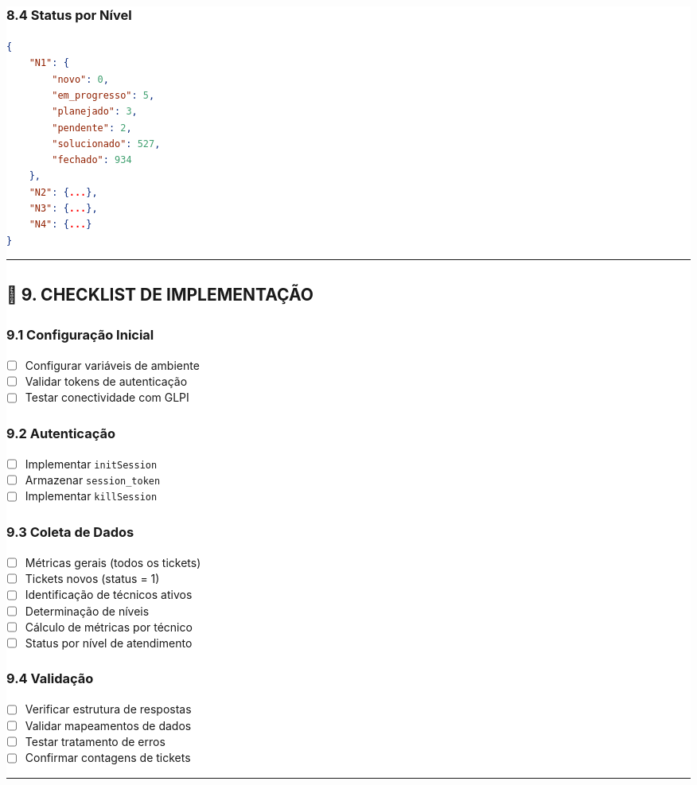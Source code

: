 ### 8.4 Status por Nível

```json
{
    "N1": {
        "novo": 0,
        "em_progresso": 5,
        "planejado": 3,
        "pendente": 2,
        "solucionado": 527,
        "fechado": 934
    },
    "N2": {...},
    "N3": {...},
    "N4": {...}
}
```

---

## 🎯 9. CHECKLIST DE IMPLEMENTAÇÃO

### 9.1 Configuração Inicial

- [ ] Configurar variáveis de ambiente
- [ ] Validar tokens de autenticação
- [ ] Testar conectividade com GLPI

### 9.2 Autenticação

- [ ] Implementar `initSession`
- [ ] Armazenar `session_token`
- [ ] Implementar `killSession`

### 9.3 Coleta de Dados

- [ ] Métricas gerais (todos os tickets)
- [ ] Tickets novos (status = 1)
- [ ] Identificação de técnicos ativos
- [ ] Determinação de níveis
- [ ] Cálculo de métricas por técnico
- [ ] Status por nível de atendimento

### 9.4 Validação

- [ ] Verificar estrutura de respostas
- [ ] Validar mapeamentos de dados
- [ ] Testar tratamento de erros
- [ ] Confirmar contagens de tickets

---
